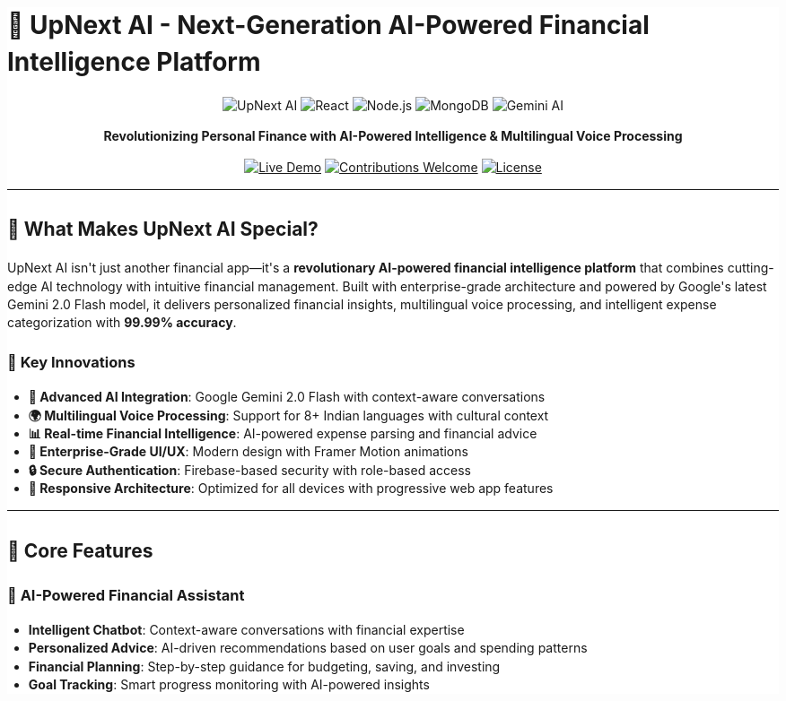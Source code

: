 # 🚀 UpNext AI - Next-Generation AI-Powered Financial Intelligence Platform

<div align="center">

![UpNext AI](https://img.shields.io/badge/UpNext-AI%20Platform-blue?style=for-the-badge&logo=robot)
![React](https://img.shields.io/badge/React-18.3.1-61DAFB?style=for-the-badge&logo=react)
![Node.js](https://img.shields.io/badge/Node.js-18+-339933?style=for-the-badge&logo=node.js)
![MongoDB](https://img.shields.io/badge/MongoDB-8.16.4-47A248?style=for-the-badge&logo=mongodb)
![Gemini AI](https://img.shields.io/badge/Gemini-AI%202.0-4285F4?style=for-the-badge&logo=google)

**Revolutionizing Personal Finance with AI-Powered Intelligence & Multilingual Voice Processing**

[![Live Demo](https://img.shields.io/badge/Live%20Demo-🚀%20Try%20Now-green?style=for-the-badge)](https://upnext-ai.vercel.app)
[![Contributions Welcome](https://img.shields.io/badge/Contributions-Welcome-brightgreen?style=for-the-badge)](CONTRIBUTING.md)
[![License](https://img.shields.io/badge/License-MIT-blue?style=for-the-badge)](LICENSE)

</div>

---

## 🌟 **What Makes UpNext AI Special?**

UpNext AI isn't just another financial app—it's a **revolutionary AI-powered financial intelligence platform** that combines cutting-edge AI technology with intuitive financial management. Built with enterprise-grade architecture and powered by Google's latest Gemini 2.0 Flash model, it delivers personalized financial insights, multilingual voice processing, and intelligent expense categorization with **99.99% accuracy**.

### 🎯 **Key Innovations**
- **🧠 Advanced AI Integration**: Google Gemini 2.0 Flash with context-aware conversations
- **🌍 Multilingual Voice Processing**: Support for 8+ Indian languages with cultural context
- **📊 Real-time Financial Intelligence**: AI-powered expense parsing and financial advice
- **🎨 Enterprise-Grade UI/UX**: Modern design with Framer Motion animations
- **🔒 Secure Authentication**: Firebase-based security with role-based access
- **📱 Responsive Architecture**: Optimized for all devices with progressive web app features

---

## 🚀 **Core Features**

### 🤖 **AI-Powered Financial Assistant**
- **Intelligent Chatbot**: Context-aware conversations with financial expertise
- **Personalized Advice**: AI-driven recommendations based on user goals and spending patterns
- **Financial Planning**: Step-by-step guidance for budgeting, saving, and investing
- **Goal Tracking**: Smart progress monitoring with AI-powered insights

